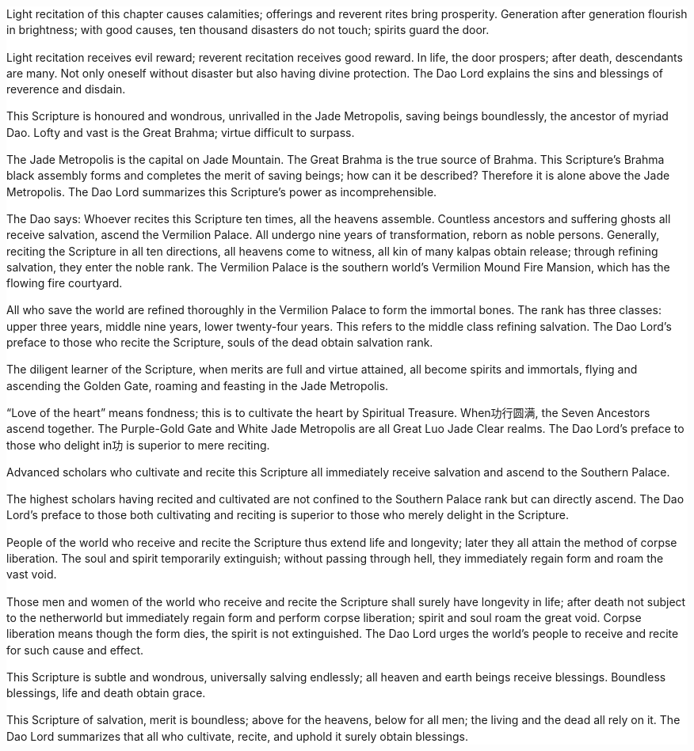 Light recitation of this chapter causes calamities; offerings and reverent rites bring prosperity. Generation after generation flourish in brightness; with good causes, ten thousand disasters do not touch; spirits guard the door.

Light recitation receives evil reward; reverent recitation receives good reward. In life, the door prospers; after death, descendants are many. Not only oneself without disaster but also having divine protection. The Dao Lord explains the sins and blessings of reverence and disdain.

This Scripture is honoured and wondrous, unrivalled in the Jade Metropolis, saving beings boundlessly, the ancestor of myriad Dao. Lofty and vast is the Great Brahma; virtue difficult to surpass.

The Jade Metropolis is the capital on Jade Mountain. The Great Brahma is the true source of Brahma. This Scripture’s Brahma black assembly forms and completes the merit of saving beings; how can it be described? Therefore it is alone above the Jade Metropolis. The Dao Lord summarizes this Scripture’s power as incomprehensible.

The Dao says: Whoever recites this Scripture ten times, all the heavens assemble. Countless ancestors and suffering ghosts all receive salvation, ascend the Vermilion Palace. All undergo nine years of transformation, reborn as noble persons. Generally, reciting the Scripture in all ten directions, all heavens come to witness, all kin of many kalpas obtain release; through refining salvation, they enter the noble rank. The Vermilion Palace is the southern world’s Vermilion Mound Fire Mansion, which has the flowing fire courtyard.

All who save the world are refined thoroughly in the Vermilion Palace to form the immortal bones. The rank has three classes: upper three years, middle nine years, lower twenty-four years. This refers to the middle class refining salvation. The Dao Lord’s preface to those who recite the Scripture, souls of the dead obtain salvation rank.

The diligent learner of the Scripture, when merits are full and virtue attained, all become spirits and immortals, flying and ascending the Golden Gate, roaming and feasting in the Jade Metropolis.

“Love of the heart” means fondness; this is to cultivate the heart by Spiritual Treasure. When功行圆满, the Seven Ancestors ascend together. The Purple-Gold Gate and White Jade Metropolis are all Great Luo Jade Clear realms. The Dao Lord’s preface to those who delight in功 is superior to mere reciting.

Advanced scholars who cultivate and recite this Scripture all immediately receive salvation and ascend to the Southern Palace.

The highest scholars having recited and cultivated are not confined to the Southern Palace rank but can directly ascend. The Dao Lord’s preface to those both cultivating and reciting is superior to those who merely delight in the Scripture.

People of the world who receive and recite the Scripture thus extend life and longevity; later they all attain the method of corpse liberation. The soul and spirit temporarily extinguish; without passing through hell, they immediately regain form and roam the vast void.

Those men and women of the world who receive and recite the Scripture shall surely have longevity in life; after death not subject to the netherworld but immediately regain form and perform corpse liberation; spirit and soul roam the great void. Corpse liberation means though the form dies, the spirit is not extinguished. The Dao Lord urges the world’s people to receive and recite for such cause and effect.

This Scripture is subtle and wondrous, universally salving endlessly; all heaven and earth beings receive blessings. Boundless blessings, life and death obtain grace.

This Scripture of salvation, merit is boundless; above for the heavens, below for all men; the living and the dead all rely on it. The Dao Lord summarizes that all who cultivate, recite, and uphold it surely obtain blessings.
